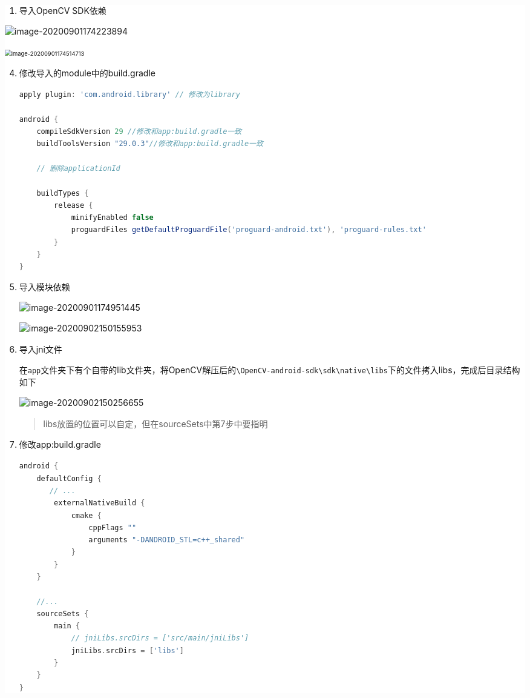 1. 导入OpenCV SDK依赖

![image-20200901174223894](https://i.loli.net/2020/09/01/brODYdfWTxcgiJQ.png)

<img src="https://i.loli.net/2020/09/01/nsHCuOTRaxv9SUp.png" alt="image-20200901174514713" style="zoom:67%;" />

4. 修改导入的module中的build.gradle

   ```groovy
   apply plugin: 'com.android.library' // 修改为library
   
   android {
       compileSdkVersion 29 //修改和app:build.gradle一致
       buildToolsVersion "29.0.3"//修改和app:build.gradle一致
   
       // 删除applicationId
       
       buildTypes {
           release {
               minifyEnabled false
               proguardFiles getDefaultProguardFile('proguard-android.txt'), 'proguard-rules.txt'
           }
       }
   }
   ```

4. 导入模块依赖

   ![image-20200901174951445](https://i.loli.net/2020/09/01/jkLR1v6JxcgKCFN.png)

   ![image-20200902150155953](https://i.loli.net/2020/09/02/U4nWkAIvt9u7lrE.png)

4. 导入jni文件

   在`app`文件夹下有个自带的lib文件夹，将OpenCV解压后的`\OpenCV-android-sdk\sdk\native\libs`下的文件拷入libs，完成后目录结构如下

   ![image-20200902150256655](https://i.loli.net/2020/09/02/ZmuoQWSD9brE21a.png)

   > libs放置的位置可以自定，但在sourceSets中第7步中要指明

   

4. 修改app:build.gradle

   ```groovy
   android {
       defaultConfig {
          // ...
           externalNativeBuild {
               cmake {
                   cppFlags ""
                   arguments "-DANDROID_STL=c++_shared"
               }
           }
       }
   
       //...
       sourceSets {
           main {
               // jniLibs.srcDirs = ['src/main/jniLibs']
               jniLibs.srcDirs = ['libs']
           }
       }
   }
   ```
